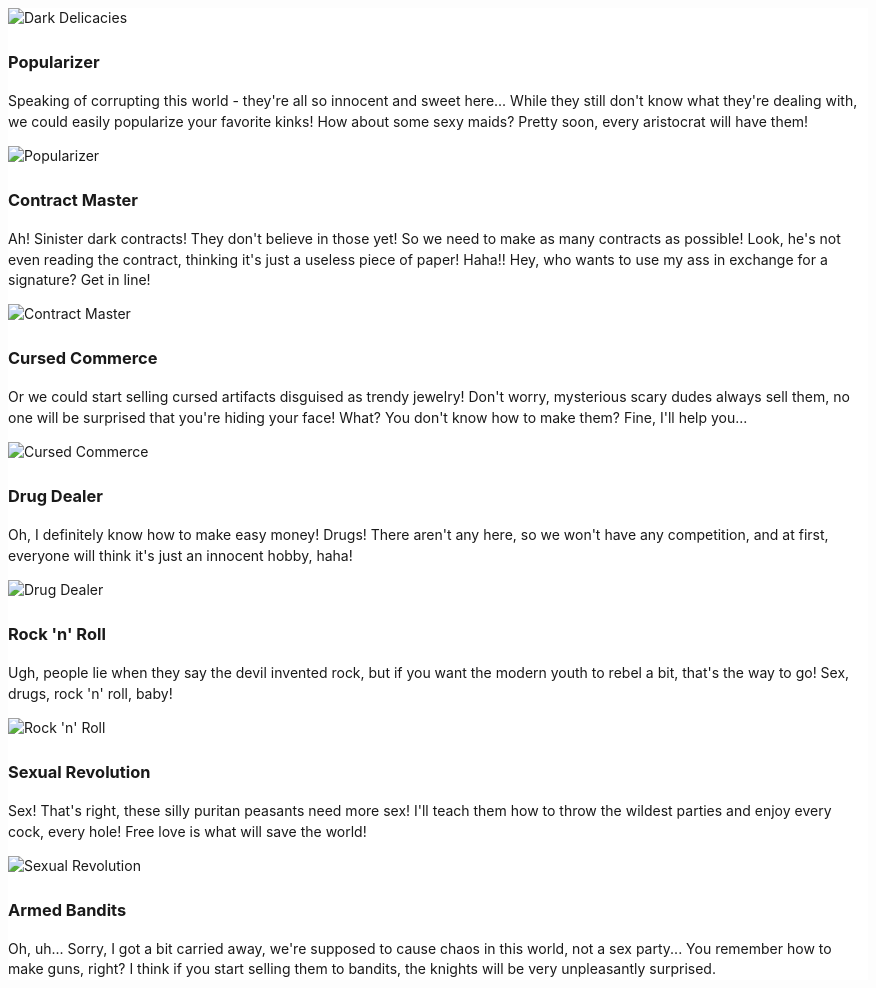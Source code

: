 ![Dark Delicacies](images/R27C3.avif)

### Popularizer

Speaking of corrupting this world - they're all so innocent and sweet here... While they still don't know what they're dealing with, we could easily popularize your favorite kinks! How about some sexy maids? Pretty soon, every aristocrat will have them!

![Popularizer](images/R27C4.avif)

### Contract Master

Ah! Sinister dark contracts! They don't believe in those yet! So we need to make as many contracts as possible! Look, he's not even reading the contract, thinking it's just a useless piece of paper! Haha!! Hey, who wants to use my ass in exchange for a signature? Get in line!

![Contract Master](images/R27C5.avif)

### Cursed Commerce

Or we could start selling cursed artifacts disguised as trendy jewelry! Don't worry, mysterious scary dudes always sell them, no one will be surprised that you're hiding your face! What? You don't know how to make them? Fine, I'll help you...

![Cursed Commerce](images/R27C6.avif)

### Drug Dealer

Oh, I definitely know how to make easy money! Drugs! There aren't any here, so we won't have any competition, and at first, everyone will think it's just an innocent hobby, haha!

![Drug Dealer](images/R27C7.avif)

### Rock 'n' Roll

Ugh, people lie when they say the devil invented rock, but if you want the modern youth to rebel a bit, that's the way to go! Sex, drugs, rock 'n' roll, baby!

![Rock 'n' Roll](images/R27C8.avif)

### Sexual Revolution

Sex! That's right, these silly puritan peasants need more sex! I'll teach them how to throw the wildest parties and enjoy every cock, every hole! Free love is what will save the world!

![Sexual Revolution](images/R27C9.avif)

### Armed Bandits

Oh, uh... Sorry, I got a bit carried away, we're supposed to cause chaos in this world, not a sex party... You remember how to make guns, right? I think if you start selling them to bandits, the knights will be very unpleasantly surprised.
